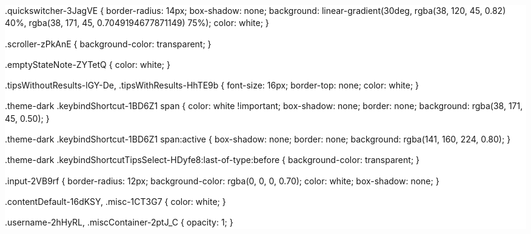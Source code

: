 .quickswitcher-3JagVE {
  border-radius: 14px;
  box-shadow: none;
  background: linear-gradient(30deg, rgba(38, 120, 45, 0.82) 40%, rgba(38, 171, 45, 0.7049194677871149) 75%);
  color: white;
}

.scroller-zPkAnE {
  background-color: transparent;
}

.emptyStateNote-ZYTetQ {
  color: white;
}

.tipsWithoutResults-lGY-De,
.tipsWithResults-HhTE9b {
  font-size: 16px;
  border-top: none;
  color: white;
}

.theme-dark .keybindShortcut-1BD6Z1 span {
  color: white !important;
  box-shadow: none;
  border: none;
  background: rgba(38, 171, 45, 0.50);
}

.theme-dark .keybindShortcut-1BD6Z1 span:active {
  box-shadow: none;
  border: none;
  background: rgba(141, 160, 224, 0.80);
}

.theme-dark .keybindShortcutTipsSelect-HDyfe8:last-of-type:before {
  background-color: transparent;
}

.input-2VB9rf {
  border-radius: 12px;
  background-color: rgba(0, 0, 0, 0.70);
  color: white;
  box-shadow: none;
}

.contentDefault-16dKSY,
.misc-1CT3G7 {
  color: white;
}

.username-2hHyRL,
.miscContainer-2ptJ_C {
  opacity: 1;
}
